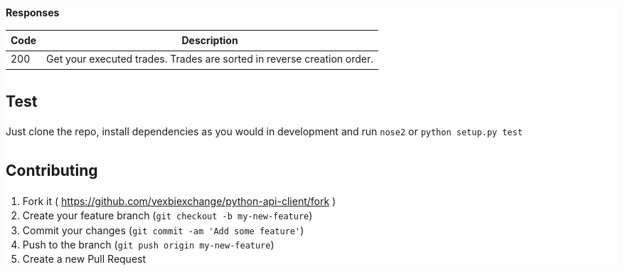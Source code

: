 **Responses**

| Code | Description |
| ---- | ----------- |
| 200 | Get your executed trades. Trades are sorted in reverse creation order. |

## Test

Just clone the repo, install dependencies as you would in development and run `nose2` or `python setup.py test`

## Contributing

1. Fork it ( https://github.com/vexbiexchange/python-api-client/fork )
2. Create your feature branch (`git checkout -b my-new-feature`)
3. Commit your changes (`git commit -am 'Add some feature'`)
4. Push to the branch (`git push origin my-new-feature`)
5. Create a new Pull Request

[coveralls-image]: https://coveralls.io/repos/github/vexbiexchange/python-api-client/badge.svg?branch=master
[coveralls-url]: https://coveralls.io/github/vexbiexchange/python-api-client?branch=master

[travis-image]: https://travis-ci.org/vexbiexchange/python-api-client.svg?branch=master
[travis-url]: https://travis-ci.org/vexbiexchange/python-api-client

[pypi-image]: https://badge.fury.io/py/vexbi.svg
[pypi-url]: https://badge.fury.io/py/vexbi
